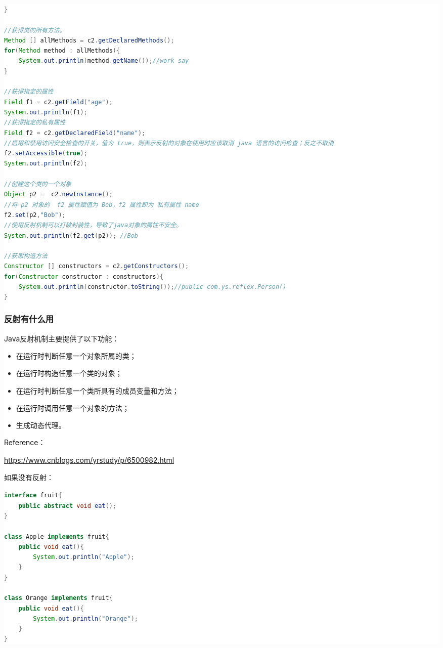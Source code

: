 ```java
}
        
//获得类的所有方法。
Method [] allMethods = c2.getDeclaredMethods();
for(Method method : allMethods){
    System.out.println(method.getName());//work say
}
        
//获得指定的属性
Field f1 = c2.getField("age");
System.out.println(f1);
//获得指定的私有属性
Field f2 = c2.getDeclaredField("name");
//启用和禁用访问安全检查的开关，值为 true，则表示反射的对象在使用时应该取消 java 语言的访问检查；反之不取消
f2.setAccessible(true);
System.out.println(f2);
                
//创建这个类的一个对象
Object p2 =  c2.newInstance();
//将 p2 对象的  f2 属性赋值为 Bob，f2 属性即为 私有属性 name
f2.set(p2,"Bob");
//使用反射机制可以打破封装性，导致了java对象的属性不安全。 
System.out.println(f2.get(p2)); //Bob
        
//获取构造方法
Constructor [] constructors = c2.getConstructors();
for(Constructor constructor : constructors){
    System.out.println(constructor.toString());//public com.ys.reflex.Person()
}
```

### 反射有什么用

Java反射机制主要提供了以下功能：

- 在运行时判断任意一个对象所属的类；

- 在运行时构造任意一个类的对象；

- 在运行时判断任意一个类所具有的成员变量和方法；

- 在运行时调用任意一个对象的方法；

- 生成动态代理。

Reference：

https://www.cnblogs.com/yrstudy/p/6500982.html

如果没有反射：

```java
interface fruit{  
    public abstract void eat();  
}  
    
class Apple implements fruit{  
    public void eat(){  
        System.out.println("Apple");  
    }  
}  
    
class Orange implements fruit{  
    public void eat(){  
        System.out.println("Orange");  
    }  
}  
```